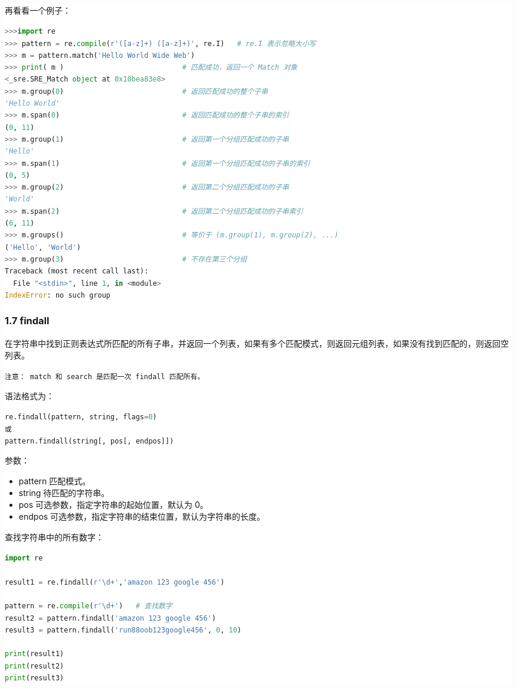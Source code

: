 再看看一个例子：

```python
>>>import re
>>> pattern = re.compile(r'([a-z]+) ([a-z]+)', re.I)   # re.I 表示忽略大小写
>>> m = pattern.match('Hello World Wide Web')
>>> print( m )                            # 匹配成功，返回一个 Match 对象
<_sre.SRE_Match object at 0x10bea83e8>
>>> m.group(0)                            # 返回匹配成功的整个子串
'Hello World'
>>> m.span(0)                             # 返回匹配成功的整个子串的索引
(0, 11)
>>> m.group(1)                            # 返回第一个分组匹配成功的子串
'Hello'
>>> m.span(1)                             # 返回第一个分组匹配成功的子串的索引
(0, 5)
>>> m.group(2)                            # 返回第二个分组匹配成功的子串
'World'
>>> m.span(2)                             # 返回第二个分组匹配成功的子串索引
(6, 11)
>>> m.groups()                            # 等价于 (m.group(1), m.group(2), ...)
('Hello', 'World')
>>> m.group(3)                            # 不存在第三个分组
Traceback (most recent call last):
  File "<stdin>", line 1, in <module>
IndexError: no such group
```

### 1.7 findall

在字符串中找到正则表达式所匹配的所有子串，并返回一个列表，如果有多个匹配模式，则返回元组列表，如果没有找到匹配的，则返回空列表。

`注意： match 和 search 是匹配一次 findall 匹配所有。`

语法格式为：

```python
re.findall(pattern, string, flags=0)
或
pattern.findall(string[, pos[, endpos]])
```

参数：

* pattern 匹配模式。
* string 待匹配的字符串。
* pos 可选参数，指定字符串的起始位置，默认为 0。
* endpos 可选参数，指定字符串的结束位置，默认为字符串的长度。

查找字符串中的所有数字：

```python
import re
 
result1 = re.findall(r'\d+','amazon 123 google 456')
 
pattern = re.compile(r'\d+')   # 查找数字
result2 = pattern.findall('amazon 123 google 456')
result3 = pattern.findall('run88oob123google456', 0, 10)
 
print(result1)
print(result2)
print(result3)
```
